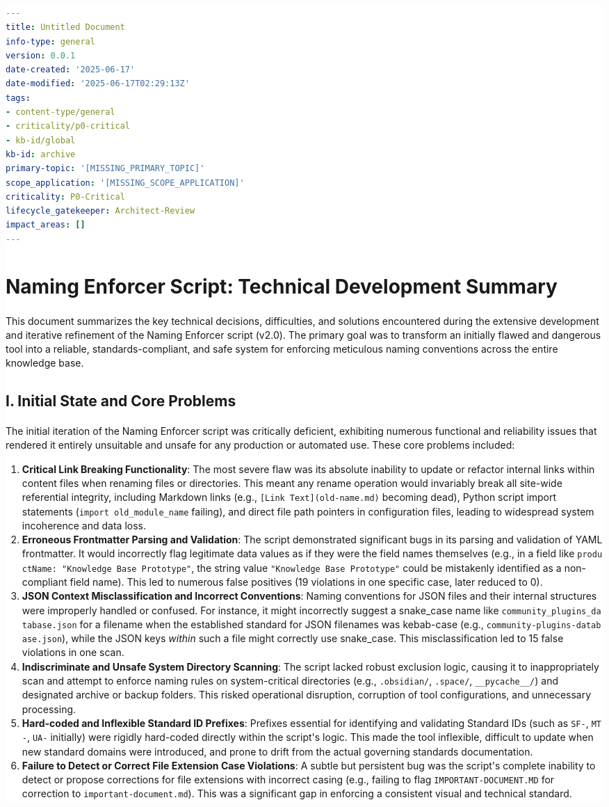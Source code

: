 ```yaml
---
title: Untitled Document
info-type: general
version: 0.0.1
date-created: '2025-06-17'
date-modified: '2025-06-17T02:29:13Z'
tags:
- content-type/general
- criticality/p0-critical
- kb-id/global
kb-id: archive
primary-topic: '[MISSING_PRIMARY_TOPIC]'
scope_application: '[MISSING_SCOPE_APPLICATION]'
criticality: P0-Critical
lifecycle_gatekeeper: Architect-Review
impact_areas: []
---
```

# Naming Enforcer Script: Technical Development Summary

This document summarizes the key technical decisions, difficulties, and solutions encountered during the extensive development and iterative refinement of the Naming Enforcer script (v2.0). The primary goal was to transform an initially flawed and dangerous tool into a reliable, standards-compliant, and safe system for enforcing meticulous naming conventions across the entire knowledge base.

## I. Initial State and Core Problems

The initial iteration of the Naming Enforcer script was critically deficient, exhibiting numerous functional and reliability issues that rendered it entirely unsuitable and unsafe for any production or automated use. These core problems included:

1.  **Critical Link Breaking Functionality**: The most severe flaw was its absolute inability to update or refactor internal links within content files when renaming files or directories. This meant any rename operation would invariably break all site-wide referential integrity, including Markdown links (e.g., `[Link Text](old-name.md)` becoming dead), Python script import statements (`import old_module_name` failing), and direct file path pointers in configuration files, leading to widespread system incoherence and data loss.
2.  **Erroneous Frontmatter Parsing and Validation**: The script demonstrated significant bugs in its parsing and validation of YAML frontmatter. It would incorrectly flag legitimate data values as if they were the field names themselves (e.g., in a field like `productName: "Knowledge Base Prototype"`, the string value `"Knowledge Base Prototype"` could be mistakenly identified as a non-compliant field name). This led to numerous false positives (19 violations in one specific case, later reduced to 0).
3.  **JSON Context Misclassification and Incorrect Conventions**: Naming conventions for JSON files and their internal structures were improperly handled or confused. For instance, it might incorrectly suggest a snake_case name like `community_plugins_database.json` for a filename when the established standard for JSON filenames was kebab-case (e.g., `community-plugins-database.json`), while the JSON keys *within* such a file might correctly use snake_case. This misclassification led to 15 false violations in one scan.
4.  **Indiscriminate and Unsafe System Directory Scanning**: The script lacked robust exclusion logic, causing it to inappropriately scan and attempt to enforce naming rules on system-critical directories (e.g., `.obsidian/`, `.space/`, `__pycache__/`) and designated archive or backup folders. This risked operational disruption, corruption of tool configurations, and unnecessary processing.
5.  **Hard-coded and Inflexible Standard ID Prefixes**: Prefixes essential for identifying and validating Standard IDs (such as `SF-`, `MT-`, `UA-` initially) were rigidly hard-coded directly within the script's logic. This made the tool inflexible, difficult to update when new standard domains were introduced, and prone to drift from the actual governing standards documentation.
6.  **Failure to Detect or Correct File Extension Case Violations**: A subtle but persistent bug was the script's complete inability to detect or propose corrections for file extensions with incorrect casing (e.g., failing to flag `IMPORTANT-DOCUMENT.MD` for correction to `important-document.md`). This was a significant gap in enforcing a consistent visual and technical standard.
